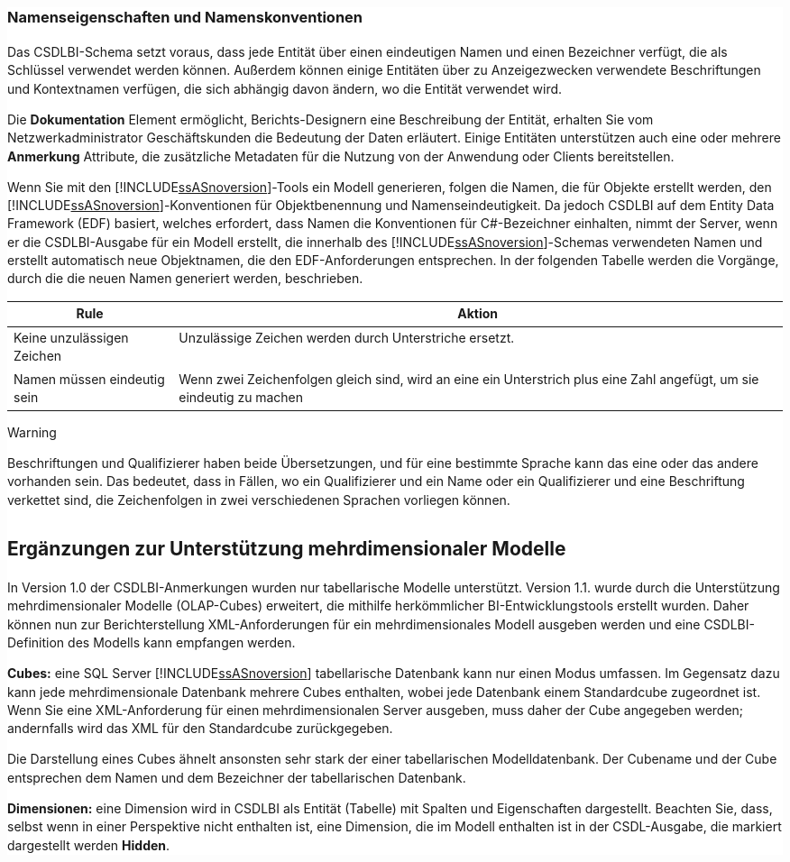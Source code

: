 ### <a name="name-properties-and-naming-conventions"></a>Namenseigenschaften und Namenskonventionen  
 Das CSDLBI-Schema setzt voraus, dass jede Entität über einen eindeutigen Namen und einen Bezeichner verfügt, die als Schlüssel verwendet werden können. Außerdem können einige Entitäten über zu Anzeigezwecken verwendete Beschriftungen und Kontextnamen verfügen, die sich abhängig davon ändern, wo die Entität verwendet wird.  
  
 Die **Dokumentation** Element ermöglicht, Berichts-Designern eine Beschreibung der Entität, erhalten Sie vom Netzwerkadministrator Geschäftskunden die Bedeutung der Daten erläutert. Einige Entitäten unterstützen auch eine oder mehrere **Anmerkung** Attribute, die zusätzliche Metadaten für die Nutzung von der Anwendung oder Clients bereitstellen.  
  
 Wenn Sie mit den [!INCLUDE[ssASnoversion](../../includes/ssasnoversion-md.md)]-Tools ein Modell generieren, folgen die Namen, die für Objekte erstellt werden, den [!INCLUDE[ssASnoversion](../../includes/ssasnoversion-md.md)]-Konventionen für Objektbenennung und Namenseindeutigkeit. Da jedoch CSDLBI auf dem Entity Data Framework (EDF) basiert, welches erfordert, dass Namen die Konventionen für C#-Bezeichner einhalten, nimmt der Server, wenn er die CSDLBI-Ausgabe für ein Modell erstellt, die innerhalb des [!INCLUDE[ssASnoversion](../../includes/ssasnoversion-md.md)]-Schemas verwendeten Namen und erstellt automatisch neue Objektnamen, die den EDF-Anforderungen entsprechen. In der folgenden Tabelle werden die Vorgänge, durch die die neuen Namen generiert werden, beschrieben.  
  
|Rule|Aktion|  
|----------|------------|  
|Keine unzulässigen Zeichen|Unzulässige Zeichen werden durch Unterstriche ersetzt.|  
|Namen müssen eindeutig sein|Wenn zwei Zeichenfolgen gleich sind, wird an eine ein Unterstrich plus eine Zahl angefügt, um sie eindeutig zu machen|  
  
> [!WARNING]  
>  Beschriftungen und Qualifizierer haben beide Übersetzungen, und für eine bestimmte Sprache kann das eine oder das andere vorhanden sein. Das bedeutet, dass in Fällen, wo ein Qualifizierer und ein Name oder ein Qualifizierer und eine Beschriftung verkettet sind, die Zeichenfolgen in zwei verschiedenen Sprachen vorliegen können.  
  
## <a name="additions-to-support-multidimensional-models"></a>Ergänzungen zur Unterstützung mehrdimensionaler Modelle  
 In Version 1.0 der CSDLBI-Anmerkungen wurden nur tabellarische Modelle unterstützt. Version 1.1. wurde durch die Unterstützung mehrdimensionaler Modelle (OLAP-Cubes) erweitert, die mithilfe herkömmlicher BI-Entwicklungstools erstellt wurden. Daher können nun zur Berichterstellung XML-Anforderungen für ein mehrdimensionales Modell ausgeben werden und eine CSDLBI-Definition des Modells kann empfangen werden.  
  
 **Cubes:** eine SQL Server [!INCLUDE[ssASnoversion](../../includes/ssasnoversion-md.md)] tabellarische Datenbank kann nur einen Modus umfassen. Im Gegensatz dazu kann jede mehrdimensionale Datenbank mehrere Cubes enthalten, wobei jede Datenbank einem Standardcube zugeordnet ist. Wenn Sie eine XML-Anforderung für einen mehrdimensionalen Server ausgeben, muss daher der Cube angegeben werden; andernfalls wird das XML für den Standardcube zurückgegeben.  
  
 Die Darstellung eines Cubes ähnelt ansonsten sehr stark der einer tabellarischen Modelldatenbank. Der Cubename und der Cube entsprechen dem Namen und dem Bezeichner der tabellarischen Datenbank.  
  
 **Dimensionen:** eine Dimension wird in CSDLBI als Entität (Tabelle) mit Spalten und Eigenschaften dargestellt. Beachten Sie, dass, selbst wenn in einer Perspektive nicht enthalten ist, eine Dimension, die im Modell enthalten ist in der CSDL-Ausgabe, die markiert dargestellt werden **Hidden**.  
  